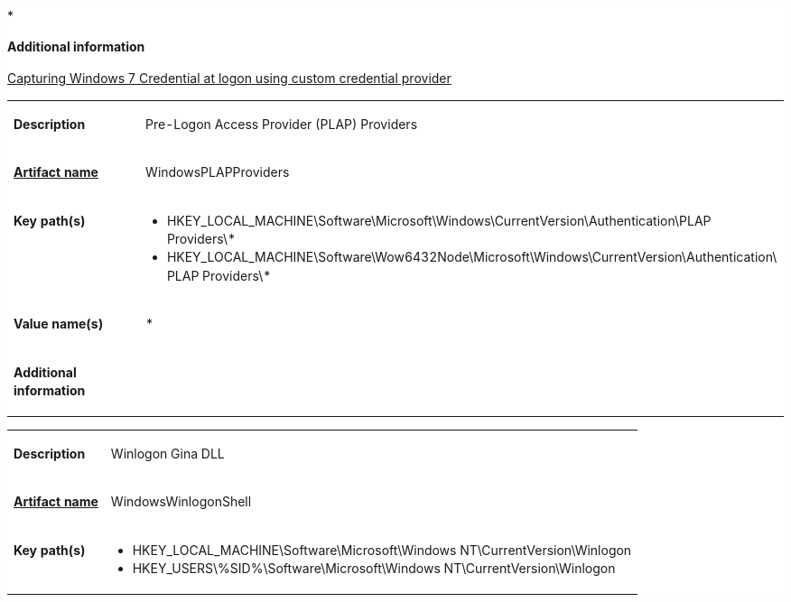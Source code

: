 <td><p>*</p></td>
</tr>
<tr class="odd">
<td><p><b>Additional information</b></p></td>
<td><p><a
href="http://blog.leetsys.com/2012/01/02/capturing-windows-7-credentials-at-logon-using-custom-credential-provider/">Capturing
Windows 7 Credential at logon using custom credential
provider</a></p></td>
</tr>
</tbody>
</table>

<table>
<tbody>
<tr class="odd">
<td><p><b>Description</b></p></td>
<td><p>Pre-Logon Access Provider (PLAP) Providers</p></td>
</tr>
<tr class="even">
<td><p><b><a href="Artifacts" title="wikilink">Artifact
name</a></b></p></td>
<td><p>WindowsPLAPProviders</p></td>
</tr>
<tr class="odd">
<td><p><b>Key path(s)</b></p></td>
<td><ul>
<li>HKEY_LOCAL_MACHINE\Software\Microsoft\Windows\CurrentVersion\Authentication\PLAP
Providers\*</li>
<li>HKEY_LOCAL_MACHINE\Software\Wow6432Node\Microsoft\Windows\CurrentVersion\Authentication\PLAP
Providers\*</li>
</ul></td>
</tr>
<tr class="even">
<td><p><b>Value name(s)</b></p></td>
<td><p>*</p></td>
</tr>
<tr class="odd">
<td><p><b>Additional information</b></p></td>
<td></td>
</tr>
</tbody>
</table>

<table>
<tbody>
<tr class="odd">
<td><p><b>Description</b></p></td>
<td><p>Winlogon Gina DLL</p></td>
</tr>
<tr class="even">
<td><p><b><a href="Artifacts" title="wikilink">Artifact
name</a></b></p></td>
<td><p>WindowsWinlogonShell</p></td>
</tr>
<tr class="odd">
<td><p><b>Key path(s)</b></p></td>
<td><ul>
<li>HKEY_LOCAL_MACHINE\Software\Microsoft\Windows
NT\CurrentVersion\Winlogon</li>
<li>HKEY_USERS\%SID%\Software\Microsoft\Windows
NT\CurrentVersion\Winlogon</li>
</ul></td>
</tr>